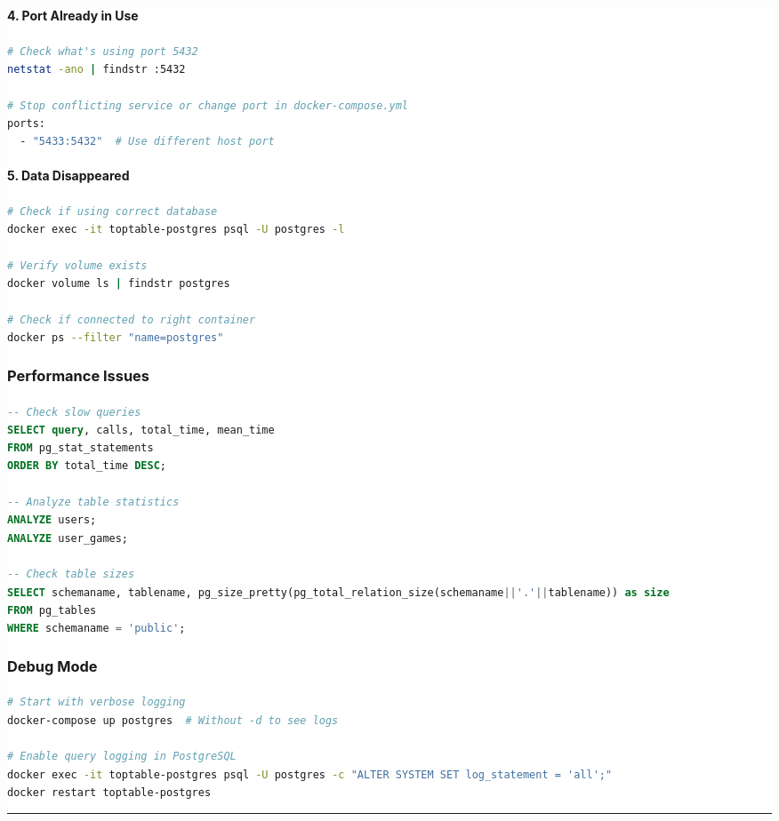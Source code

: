 #### 4. **Port Already in Use**

```bash
# Check what's using port 5432
netstat -ano | findstr :5432

# Stop conflicting service or change port in docker-compose.yml
ports:
  - "5433:5432"  # Use different host port
```

#### 5. **Data Disappeared**

```bash
# Check if using correct database
docker exec -it toptable-postgres psql -U postgres -l

# Verify volume exists
docker volume ls | findstr postgres

# Check if connected to right container
docker ps --filter "name=postgres"
```

### Performance Issues

```sql
-- Check slow queries
SELECT query, calls, total_time, mean_time
FROM pg_stat_statements
ORDER BY total_time DESC;

-- Analyze table statistics
ANALYZE users;
ANALYZE user_games;

-- Check table sizes
SELECT schemaname, tablename, pg_size_pretty(pg_total_relation_size(schemaname||'.'||tablename)) as size
FROM pg_tables
WHERE schemaname = 'public';
```

### Debug Mode

```bash
# Start with verbose logging
docker-compose up postgres  # Without -d to see logs

# Enable query logging in PostgreSQL
docker exec -it toptable-postgres psql -U postgres -c "ALTER SYSTEM SET log_statement = 'all';"
docker restart toptable-postgres
```

---
